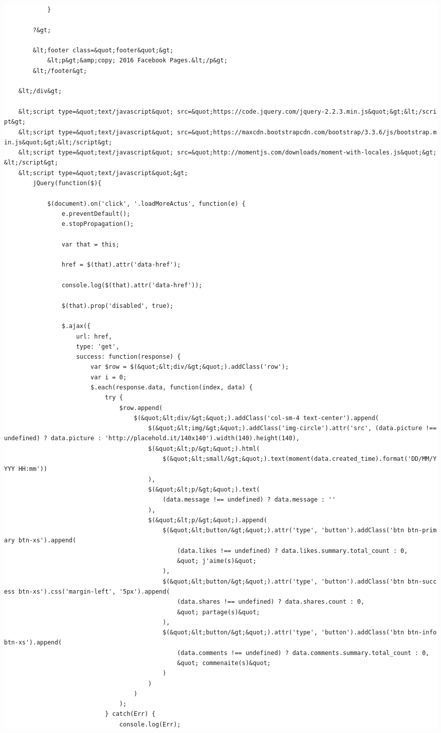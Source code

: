                 }

            ?&gt;

            &lt;footer class=&quot;footer&quot;&gt;
                &lt;p&gt;&amp;copy; 2016 Facebook Pages.&lt;/p&gt;
            &lt;/footer&gt;

        &lt;/div&gt;

        &lt;script type=&quot;text/javascript&quot; src=&quot;https://code.jquery.com/jquery-2.2.3.min.js&quot;&gt;&lt;/script&gt;
        &lt;script type=&quot;text/javascript&quot; src=&quot;https://maxcdn.bootstrapcdn.com/bootstrap/3.3.6/js/bootstrap.min.js&quot;&gt;&lt;/script&gt;
        &lt;script type=&quot;text/javascript&quot; src=&quot;http://momentjs.com/downloads/moment-with-locales.js&quot;&gt;&lt;/script&gt;
        &lt;script type=&quot;text/javascript&quot;&gt;
            jQuery(function($){

                $(document).on('click', '.loadMoreActus', function(e) {
                    e.preventDefault();
                    e.stopPropagation();

                    var that = this;

                    href = $(that).attr('data-href');

                    console.log($(that).attr('data-href'));

                    $(that).prop('disabled', true);

                    $.ajax({
                        url: href,
                        type: 'get',
                        success: function(response) {
                            var $row = $(&quot;&lt;div/&gt;&quot;).addClass('row');
                            var i = 0;
                            $.each(response.data, function(index, data) {
                                try {
                                    $row.append(
                                        $(&quot;&lt;div/&gt;&quot;).addClass('col-sm-4 text-center').append(
                                            $(&quot;&lt;img/&gt;&quot;).addClass('img-circle').attr('src', (data.picture !== undefined) ? data.picture : 'http://placehold.it/140x140').width(140).height(140),
                                            $(&quot;&lt;p/&gt;&quot;).html(
                                                $(&quot;&lt;small/&gt;&quot;).text(moment(data.created_time).format('DD/MM/YYYY HH:mm'))
                                            ),
                                            $(&quot;&lt;p/&gt;&quot;).text(
                                                (data.message !== undefined) ? data.message : ''
                                            ),
                                            $(&quot;&lt;p/&gt;&quot;).append(
                                                $(&quot;&lt;button/&gt;&quot;).attr('type', 'button').addClass('btn btn-primary btn-xs').append(
                                                    (data.likes !== undefined) ? data.likes.summary.total_count : 0,
                                                    &quot; j'aime(s)&quot;
                                                ),
                                                $(&quot;&lt;button/&gt;&quot;).attr('type', 'button').addClass('btn btn-success btn-xs').css('margin-left', '5px').append(
                                                    (data.shares !== undefined) ? data.shares.count : 0,
                                                    &quot; partage(s)&quot;
                                                ),
                                                $(&quot;&lt;button/&gt;&quot;).attr('type', 'button').addClass('btn btn-info btn-xs').append(
                                                    (data.comments !== undefined) ? data.comments.summary.total_count : 0,
                                                    &quot; commenaite(s)&quot;
                                                )
                                            )
                                        )
                                    );
                                } catch(Err) {
                                    console.log(Err);